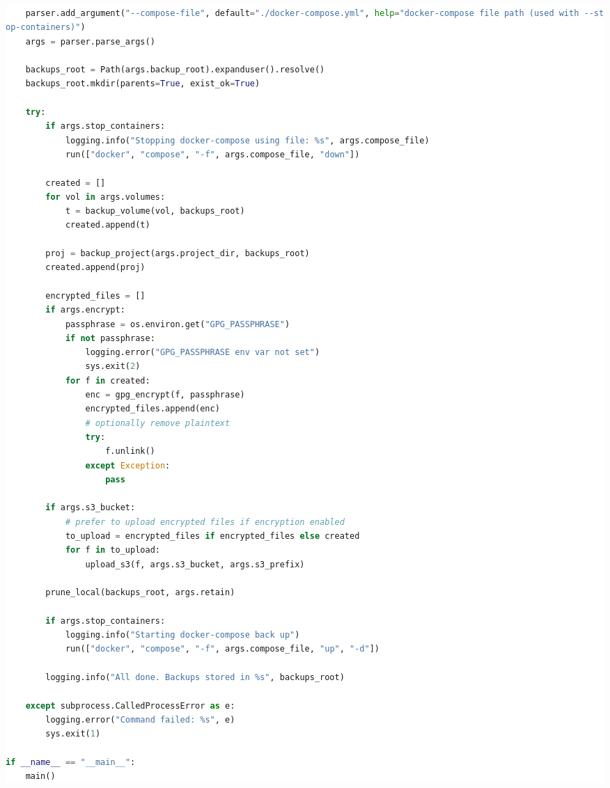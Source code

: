 ```python
    parser.add_argument("--compose-file", default="./docker-compose.yml", help="docker-compose file path (used with --stop-containers)")
    args = parser.parse_args()

    backups_root = Path(args.backup_root).expanduser().resolve()
    backups_root.mkdir(parents=True, exist_ok=True)

    try:
        if args.stop_containers:
            logging.info("Stopping docker-compose using file: %s", args.compose_file)
            run(["docker", "compose", "-f", args.compose_file, "down"])

        created = []
        for vol in args.volumes:
            t = backup_volume(vol, backups_root)
            created.append(t)

        proj = backup_project(args.project_dir, backups_root)
        created.append(proj)

        encrypted_files = []
        if args.encrypt:
            passphrase = os.environ.get("GPG_PASSPHRASE")
            if not passphrase:
                logging.error("GPG_PASSPHRASE env var not set")
                sys.exit(2)
            for f in created:
                enc = gpg_encrypt(f, passphrase)
                encrypted_files.append(enc)
                # optionally remove plaintext
                try:
                    f.unlink()
                except Exception:
                    pass

        if args.s3_bucket:
            # prefer to upload encrypted files if encryption enabled
            to_upload = encrypted_files if encrypted_files else created
            for f in to_upload:
                upload_s3(f, args.s3_bucket, args.s3_prefix)

        prune_local(backups_root, args.retain)

        if args.stop_containers:
            logging.info("Starting docker-compose back up")
            run(["docker", "compose", "-f", args.compose_file, "up", "-d"])

        logging.info("All done. Backups stored in %s", backups_root)

    except subprocess.CalledProcessError as e:
        logging.error("Command failed: %s", e)
        sys.exit(1)

if __name__ == "__main__":
    main()
```
